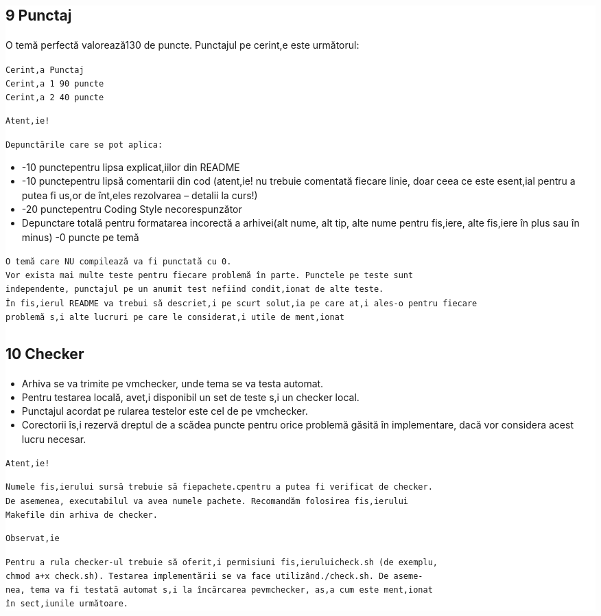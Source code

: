 ## 9 Punctaj

O temă perfectă valorează130 de puncte.
Punctajul pe cerint,e este următorul:

```
Cerint,a Punctaj
Cerint,a 1 90 puncte
Cerint,a 2 40 puncte
```
```
Atent,ie!
```
```
Depunctările care se pot aplica:
```
- -10 punctepentru lipsa explicat,iilor din README
- -10 punctepentru lipsă comentarii din cod (atent,ie! nu trebuie comentată fiecare
    linie, doar ceea ce este esent,ial pentru a putea fi us,or de înt,eles rezolvarea – detalii
    la curs!)
- -20 punctepentru Coding Style necorespunzător
- Depunctare totală pentru formatarea incorectă a arhivei(alt nume, alt tip,
    alte nume pentru fis,iere, alte fis,iere în plus sau în minus) -0 puncte pe temă

```
O temă care NU compilează va fi punctată cu 0.
Vor exista mai multe teste pentru fiecare problemă în parte. Punctele pe teste sunt
independente, punctajul pe un anumit test nefiind condit,ionat de alte teste.
În fis,ierul README va trebui să descriet,i pe scurt solut,ia pe care at,i ales-o pentru fiecare
problemă s,i alte lucruri pe care le considerat,i utile de ment,ionat
```

## 10 Checker

- Arhiva se va trimite pe vmchecker, unde tema se va testa automat.
- Pentru testarea locală, avet,i disponibil un set de teste s,i un checker local.
- Punctajul acordat pe rularea testelor este cel de pe vmchecker.
- Corectorii îs,i rezervă dreptul de a scădea puncte pentru orice problemă găsită
    în implementare, dacă vor considera acest lucru necesar.

```
Atent,ie!
```
```
Numele fis,ierului sursă trebuie să fiepachete.cpentru a putea fi verificat de checker.
De asemenea, executabilul va avea numele pachete. Recomandăm folosirea fis,ierului
Makefile din arhiva de checker.
```
```
Observat,ie
```
```
Pentru a rula checker-ul trebuie să oferit,i permisiuni fis,ieruluicheck.sh (de exemplu,
chmod a+x check.sh). Testarea implementării se va face utilizând./check.sh. De aseme-
nea, tema va fi testată automat s,i la încărcarea pevmchecker, as,a cum este ment,ionat
în sect,iunile următoare.
```

